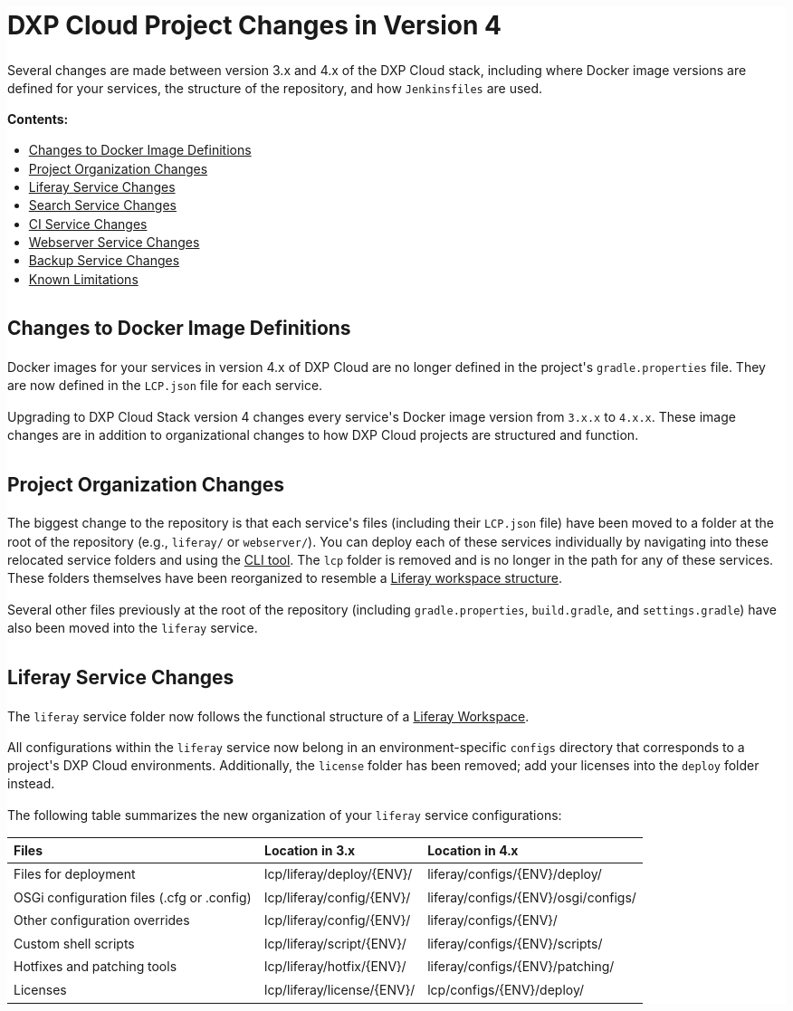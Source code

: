 # DXP Cloud Project Changes in Version 4

Several changes are made between version 3.x and 4.x of the DXP Cloud stack, including where Docker image versions are defined for your services, the structure of the repository, and how `Jenkinsfiles` are used.

**Contents:**

* [Changes to Docker Image Definitions](#changes-to-docker-image-definitions)
* [Project Organization Changes](#project-organization-changes)
* [Liferay Service Changes](#liferay-service-changes)
* [Search Service Changes](#search-service-changes)
* [CI Service Changes](#ci-service-changes)
* [Webserver Service Changes](#webserver-service-changes)
* [Backup Service Changes](#backup-service-changes)
* [Known Limitations](#known-limitations)

## Changes to Docker Image Definitions

Docker images for your services in version 4.x of DXP Cloud are no longer defined in the project's `gradle.properties` file. They are now defined in the `LCP.json` file for each service.

Upgrading to DXP Cloud Stack version 4 changes every service's Docker image version from `3.x.x` to `4.x.x`. These image changes are in addition to organizational changes to how DXP Cloud projects are structured and function.

## Project Organization Changes

The biggest change to the repository is that each service's files (including their `LCP.json` file) have been moved to a folder at the root of the repository (e.g., `liferay/` or `webserver/`). You can deploy each of these services individually by navigating into these relocated service folders and using the [CLI tool](./command-line-tool.md). The `lcp` folder is removed and is no longer in the path for any of these services. These folders themselves have been reorganized to resemble a [Liferay workspace structure](https://learn.liferay.com/dxp/latest/en/developing-applications/tooling/liferay-workspace/what-is-liferay-workspace.html).

Several other files previously at the root of the repository (including `gradle.properties`, `build.gradle`, and `settings.gradle`) have also been moved into the `liferay` service.

## Liferay Service Changes

The `liferay` service folder now follows the functional structure of a [Liferay Workspace](https://learn.liferay.com/dxp/latest/en/developing-applications/tooling/liferay-workspace/what-is-liferay-workspace.html).

All configurations within the `liferay` service now belong in an environment-specific `configs` directory that corresponds to a project's DXP Cloud environments. Additionally, the `license` folder has been removed; add your licenses into the `deploy` folder instead.

The following table summarizes the new organization of your `liferay` service configurations:

| **Files** | **Location in 3.x** | **Location in 4.x** |
| :--- | :--- | :--- |
| Files for deployment | lcp/liferay/deploy/{ENV}/ | liferay/configs/{ENV}/deploy/ |
| OSGi configuration files (.cfg or .config) | lcp/liferay/config/{ENV}/ | liferay/configs/{ENV}/osgi/configs/ |
| Other configuration overrides | lcp/liferay/config/{ENV}/ | liferay/configs/{ENV}/ |
| Custom shell scripts | lcp/liferay/script/{ENV}/ | liferay/configs/{ENV}/scripts/ |
| Hotfixes and patching tools | lcp/liferay/hotfix/{ENV}/ | liferay/configs/{ENV}/patching/ |
| Licenses | lcp/liferay/license/{ENV}/ | lcp/configs/{ENV}/deploy/ |
